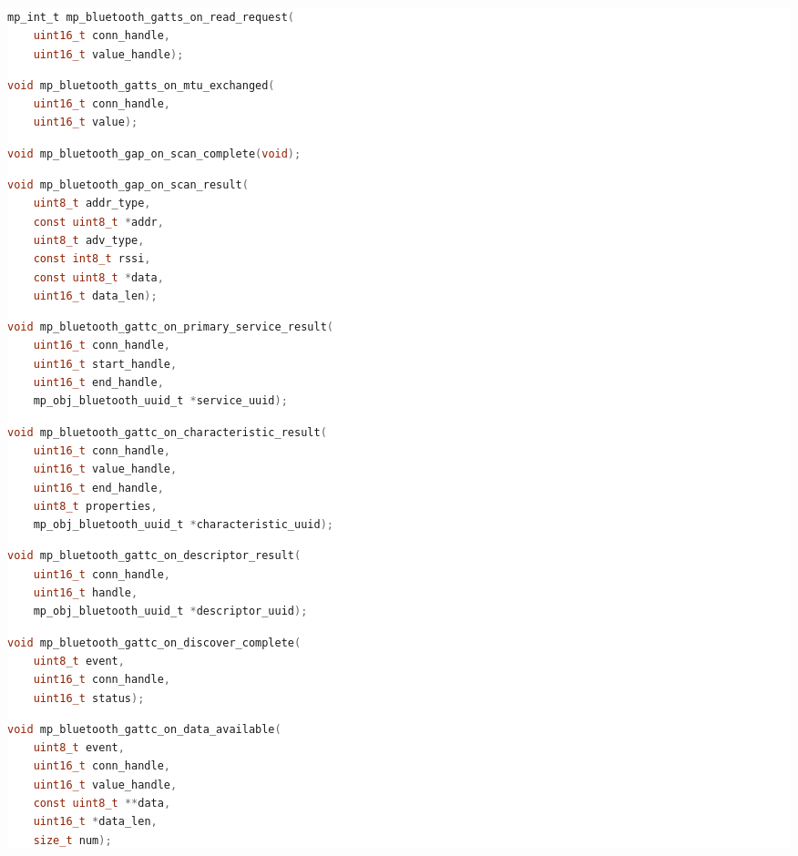 ```c
mp_int_t mp_bluetooth_gatts_on_read_request(
    uint16_t conn_handle,
    uint16_t value_handle);
```

```c
void mp_bluetooth_gatts_on_mtu_exchanged(
    uint16_t conn_handle,
    uint16_t value);
```

```c
void mp_bluetooth_gap_on_scan_complete(void);
```

```c
void mp_bluetooth_gap_on_scan_result(
    uint8_t addr_type,
    const uint8_t *addr,
    uint8_t adv_type,
    const int8_t rssi,
    const uint8_t *data,
    uint16_t data_len);
```

```c
void mp_bluetooth_gattc_on_primary_service_result(
    uint16_t conn_handle,
    uint16_t start_handle,
    uint16_t end_handle,
    mp_obj_bluetooth_uuid_t *service_uuid);
```

```c
void mp_bluetooth_gattc_on_characteristic_result(
    uint16_t conn_handle,
    uint16_t value_handle,
    uint16_t end_handle,
    uint8_t properties,
    mp_obj_bluetooth_uuid_t *characteristic_uuid);
```

```c
void mp_bluetooth_gattc_on_descriptor_result(
    uint16_t conn_handle,
    uint16_t handle,
    mp_obj_bluetooth_uuid_t *descriptor_uuid);
```

```c
void mp_bluetooth_gattc_on_discover_complete(
    uint8_t event,
    uint16_t conn_handle,
    uint16_t status);
```

```c
void mp_bluetooth_gattc_on_data_available(
    uint8_t event,
    uint16_t conn_handle,
    uint16_t value_handle,
    const uint8_t **data,
    uint16_t *data_len,
    size_t num);
```
